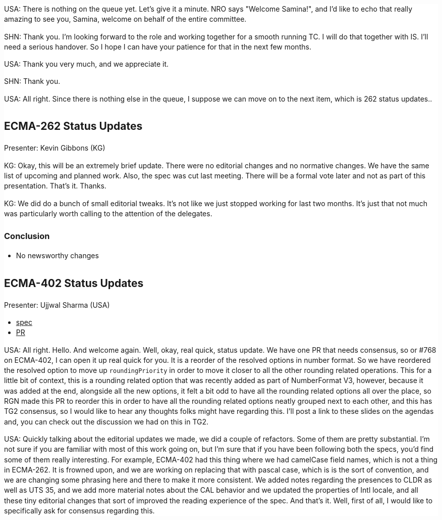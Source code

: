 USA: There is nothing on the queue yet. Let’s give it a minute. NRO says "Welcome Samina!", and I’d like to echo that really amazing to see you, Samina, welcome on behalf of the entire committee.

SHN: Thank you. I’m looking forward to the role and working together for a smooth running TC. I will do that together with IS. I’ll need a serious handover. So I hope I can have your patience for that in the next few months.

USA: Thank you very much, and we appreciate it.

SHN: Thank you.

USA: All right. Since there is nothing else in the queue, I suppose we can move on to the next item,
which is 262 status updates..

## ECMA-262 Status Updates

Presenter: Kevin Gibbons (KG)

KG: Okay, this will be an extremely brief update. There were no editorial changes and no normative changes. We have the same list of upcoming and planned work. Also, the spec was cut last meeting.
There will be a formal vote later and not as part of this presentation. That’s it. Thanks.

KG: We did do a bunch of small editorial tweaks. It’s not like we just stopped working for last two months. It’s just that not much was particularly worth calling to the attention of the delegates.

### Conclusion

- No newsworthy changes

## ECMA-402 Status Updates

Presenter: Ujjwal Sharma (USA)

- [spec](https://github.com/tc39/ecma402)
- [PR](https://github.com/tc39/ecma402/pull/768)

USA: All right. Hello. And welcome again. Well, okay, real quick, status update. We have one PR that needs consensus, so or #768 on ECMA-402, I can open it up real quick for you. It is a reorder of the resolved options in number format. So we have reordered the resolved option to move up `roundingPriority` in order to move it closer to all the other rounding related operations. This for a little bit of context, this is a rounding related option that was recently added as part of NumberFormat V3, however, because it was added at the end, alongside all the new options, it felt a bit odd to have all the rounding related options all over the place, so RGN made this PR to reorder this in order to have all the rounding related options neatly grouped next to each other, and this has TG2 consensus, so I would like to hear any thoughts folks might have regarding this. I’ll post a link to these slides on the agendas and, you can check out the discussion we had on this in TG2.

USA: Quickly talking about the editorial updates we made, we did a couple of refactors. Some of them are pretty substantial. I’m not sure if you are familiar with most of this work going on, but I’m sure that if you have been following both the specs, you’d find some of them really interesting. For example, ECMA-402 had this thing where we had camelCase field names, which is not a thing in ECMA-262. It is frowned upon, and we are working on replacing that with pascal case, which is is the sort of convention, and we are changing some phrasing here and there to make it more consistent. We added notes regarding the presences to CLDR as well as UTS 35, and we add more material notes about the CAL behavior and we updated the properties of Intl locale, and all these tiny editorial changes that sort of improved the reading experience of the spec. And that’s it. Well, first of all, I would like to specifically ask for consensus regarding this.
